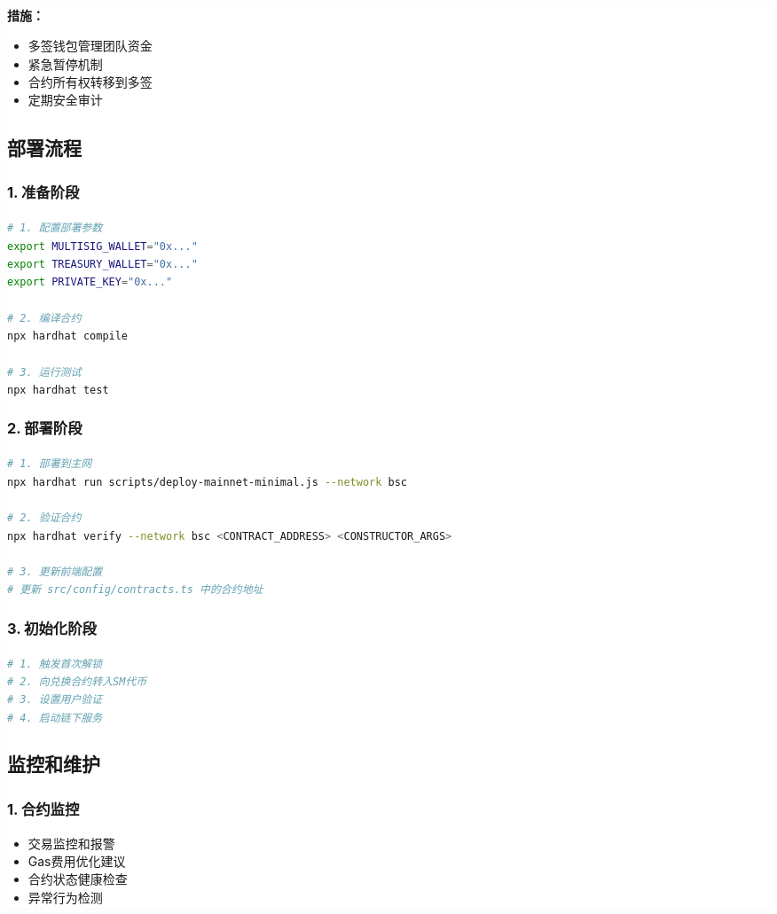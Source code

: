**措施：**
- 多签钱包管理团队资金
- 紧急暂停机制
- 合约所有权转移到多签
- 定期安全审计

## 部署流程

### 1. 准备阶段

```bash
# 1. 配置部署参数
export MULTISIG_WALLET="0x..."
export TREASURY_WALLET="0x..."
export PRIVATE_KEY="0x..."

# 2. 编译合约
npx hardhat compile

# 3. 运行测试
npx hardhat test
```

### 2. 部署阶段

```bash
# 1. 部署到主网
npx hardhat run scripts/deploy-mainnet-minimal.js --network bsc

# 2. 验证合约
npx hardhat verify --network bsc <CONTRACT_ADDRESS> <CONSTRUCTOR_ARGS>

# 3. 更新前端配置
# 更新 src/config/contracts.ts 中的合约地址
```

### 3. 初始化阶段

```bash
# 1. 触发首次解锁
# 2. 向兑换合约转入SM代币
# 3. 设置用户验证
# 4. 启动链下服务
```

## 监控和维护

### 1. 合约监控

- 交易监控和报警
- Gas费用优化建议
- 合约状态健康检查
- 异常行为检测

